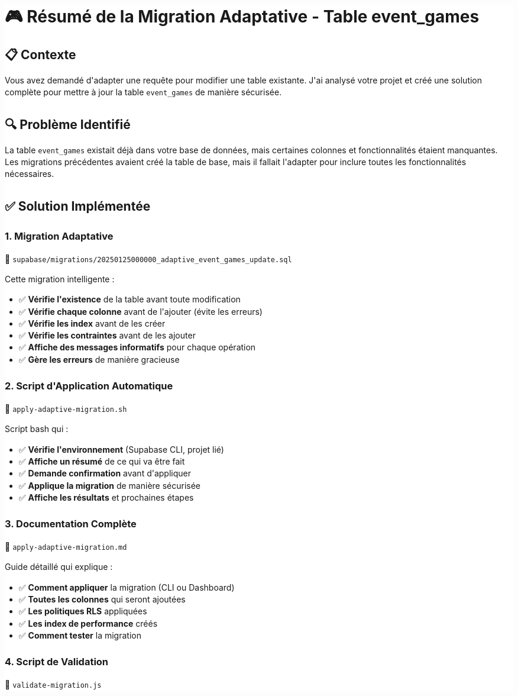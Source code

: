 # 🎮 Résumé de la Migration Adaptative - Table event_games

## 📋 Contexte

Vous avez demandé d'adapter une requête pour modifier une table existante. J'ai analysé votre projet et créé une solution complète pour mettre à jour la table `event_games` de manière sécurisée.

## 🔍 Problème Identifié

La table `event_games` existait déjà dans votre base de données, mais certaines colonnes et fonctionnalités étaient manquantes. Les migrations précédentes avaient créé la table de base, mais il fallait l'adapter pour inclure toutes les fonctionnalités nécessaires.

## ✅ Solution Implémentée

### 1. **Migration Adaptative** 
📁 `supabase/migrations/20250125000000_adaptive_event_games_update.sql`

Cette migration intelligente :
- ✅ **Vérifie l'existence** de la table avant toute modification
- ✅ **Vérifie chaque colonne** avant de l'ajouter (évite les erreurs)
- ✅ **Vérifie les index** avant de les créer
- ✅ **Vérifie les contraintes** avant de les ajouter
- ✅ **Affiche des messages informatifs** pour chaque opération
- ✅ **Gère les erreurs** de manière gracieuse

### 2. **Script d'Application Automatique**
📁 `apply-adaptive-migration.sh`

Script bash qui :
- ✅ **Vérifie l'environnement** (Supabase CLI, projet lié)
- ✅ **Affiche un résumé** de ce qui va être fait
- ✅ **Demande confirmation** avant d'appliquer
- ✅ **Applique la migration** de manière sécurisée
- ✅ **Affiche les résultats** et prochaines étapes

### 3. **Documentation Complète**
📁 `apply-adaptive-migration.md`

Guide détaillé qui explique :
- ✅ **Comment appliquer** la migration (CLI ou Dashboard)
- ✅ **Toutes les colonnes** qui seront ajoutées
- ✅ **Les politiques RLS** appliquées
- ✅ **Les index de performance** créés
- ✅ **Comment tester** la migration

### 4. **Script de Validation**
📁 `validate-migration.js`
